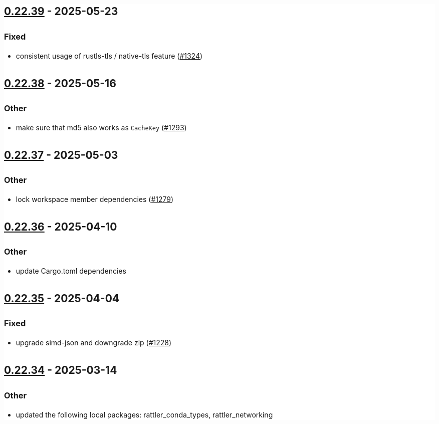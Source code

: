 ## [0.22.39](https://github.com/conda/rattler/compare/rattler_package_streaming-v0.22.38...rattler_package_streaming-v0.22.39) - 2025-05-23

### Fixed

- consistent usage of rustls-tls / native-tls feature ([#1324](https://github.com/conda/rattler/pull/1324))

## [0.22.38](https://github.com/conda/rattler/compare/rattler_package_streaming-v0.22.37...rattler_package_streaming-v0.22.38) - 2025-05-16

### Other

- make sure that md5 also works as `CacheKey` ([#1293](https://github.com/conda/rattler/pull/1293))

## [0.22.37](https://github.com/conda/rattler/compare/rattler_package_streaming-v0.22.36...rattler_package_streaming-v0.22.37) - 2025-05-03

### Other

- lock workspace member dependencies ([#1279](https://github.com/conda/rattler/pull/1279))

## [0.22.36](https://github.com/conda/rattler/compare/rattler_package_streaming-v0.22.35...rattler_package_streaming-v0.22.36) - 2025-04-10

### Other

- update Cargo.toml dependencies

## [0.22.35](https://github.com/conda/rattler/compare/rattler_package_streaming-v0.22.34...rattler_package_streaming-v0.22.35) - 2025-04-04

### Fixed

- upgrade simd-json and downgrade zip ([#1228](https://github.com/conda/rattler/pull/1228))

## [0.22.34](https://github.com/conda/rattler/compare/rattler_package_streaming-v0.22.33...rattler_package_streaming-v0.22.34) - 2025-03-14

### Other

- updated the following local packages: rattler_conda_types, rattler_networking
